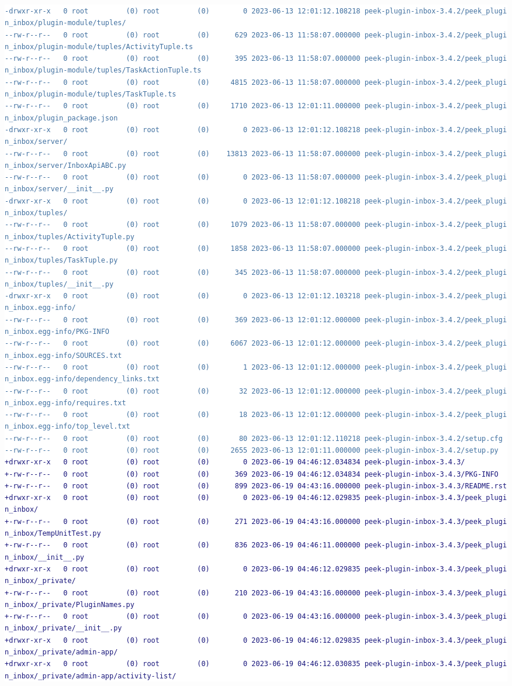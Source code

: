 ```diff
-drwxr-xr-x   0 root         (0) root         (0)        0 2023-06-13 12:01:12.108218 peek-plugin-inbox-3.4.2/peek_plugin_inbox/plugin-module/tuples/
--rw-r--r--   0 root         (0) root         (0)      629 2023-06-13 11:58:07.000000 peek-plugin-inbox-3.4.2/peek_plugin_inbox/plugin-module/tuples/ActivityTuple.ts
--rw-r--r--   0 root         (0) root         (0)      395 2023-06-13 11:58:07.000000 peek-plugin-inbox-3.4.2/peek_plugin_inbox/plugin-module/tuples/TaskActionTuple.ts
--rw-r--r--   0 root         (0) root         (0)     4815 2023-06-13 11:58:07.000000 peek-plugin-inbox-3.4.2/peek_plugin_inbox/plugin-module/tuples/TaskTuple.ts
--rw-r--r--   0 root         (0) root         (0)     1710 2023-06-13 12:01:11.000000 peek-plugin-inbox-3.4.2/peek_plugin_inbox/plugin_package.json
-drwxr-xr-x   0 root         (0) root         (0)        0 2023-06-13 12:01:12.108218 peek-plugin-inbox-3.4.2/peek_plugin_inbox/server/
--rw-r--r--   0 root         (0) root         (0)    13813 2023-06-13 11:58:07.000000 peek-plugin-inbox-3.4.2/peek_plugin_inbox/server/InboxApiABC.py
--rw-r--r--   0 root         (0) root         (0)        0 2023-06-13 11:58:07.000000 peek-plugin-inbox-3.4.2/peek_plugin_inbox/server/__init__.py
-drwxr-xr-x   0 root         (0) root         (0)        0 2023-06-13 12:01:12.108218 peek-plugin-inbox-3.4.2/peek_plugin_inbox/tuples/
--rw-r--r--   0 root         (0) root         (0)     1079 2023-06-13 11:58:07.000000 peek-plugin-inbox-3.4.2/peek_plugin_inbox/tuples/ActivityTuple.py
--rw-r--r--   0 root         (0) root         (0)     1858 2023-06-13 11:58:07.000000 peek-plugin-inbox-3.4.2/peek_plugin_inbox/tuples/TaskTuple.py
--rw-r--r--   0 root         (0) root         (0)      345 2023-06-13 11:58:07.000000 peek-plugin-inbox-3.4.2/peek_plugin_inbox/tuples/__init__.py
-drwxr-xr-x   0 root         (0) root         (0)        0 2023-06-13 12:01:12.103218 peek-plugin-inbox-3.4.2/peek_plugin_inbox.egg-info/
--rw-r--r--   0 root         (0) root         (0)      369 2023-06-13 12:01:12.000000 peek-plugin-inbox-3.4.2/peek_plugin_inbox.egg-info/PKG-INFO
--rw-r--r--   0 root         (0) root         (0)     6067 2023-06-13 12:01:12.000000 peek-plugin-inbox-3.4.2/peek_plugin_inbox.egg-info/SOURCES.txt
--rw-r--r--   0 root         (0) root         (0)        1 2023-06-13 12:01:12.000000 peek-plugin-inbox-3.4.2/peek_plugin_inbox.egg-info/dependency_links.txt
--rw-r--r--   0 root         (0) root         (0)       32 2023-06-13 12:01:12.000000 peek-plugin-inbox-3.4.2/peek_plugin_inbox.egg-info/requires.txt
--rw-r--r--   0 root         (0) root         (0)       18 2023-06-13 12:01:12.000000 peek-plugin-inbox-3.4.2/peek_plugin_inbox.egg-info/top_level.txt
--rw-r--r--   0 root         (0) root         (0)       80 2023-06-13 12:01:12.110218 peek-plugin-inbox-3.4.2/setup.cfg
--rw-r--r--   0 root         (0) root         (0)     2655 2023-06-13 12:01:11.000000 peek-plugin-inbox-3.4.2/setup.py
+drwxr-xr-x   0 root         (0) root         (0)        0 2023-06-19 04:46:12.034834 peek-plugin-inbox-3.4.3/
+-rw-r--r--   0 root         (0) root         (0)      369 2023-06-19 04:46:12.034834 peek-plugin-inbox-3.4.3/PKG-INFO
+-rw-r--r--   0 root         (0) root         (0)      899 2023-06-19 04:43:16.000000 peek-plugin-inbox-3.4.3/README.rst
+drwxr-xr-x   0 root         (0) root         (0)        0 2023-06-19 04:46:12.029835 peek-plugin-inbox-3.4.3/peek_plugin_inbox/
+-rw-r--r--   0 root         (0) root         (0)      271 2023-06-19 04:43:16.000000 peek-plugin-inbox-3.4.3/peek_plugin_inbox/TempUnitTest.py
+-rw-r--r--   0 root         (0) root         (0)      836 2023-06-19 04:46:11.000000 peek-plugin-inbox-3.4.3/peek_plugin_inbox/__init__.py
+drwxr-xr-x   0 root         (0) root         (0)        0 2023-06-19 04:46:12.029835 peek-plugin-inbox-3.4.3/peek_plugin_inbox/_private/
+-rw-r--r--   0 root         (0) root         (0)      210 2023-06-19 04:43:16.000000 peek-plugin-inbox-3.4.3/peek_plugin_inbox/_private/PluginNames.py
+-rw-r--r--   0 root         (0) root         (0)        0 2023-06-19 04:43:16.000000 peek-plugin-inbox-3.4.3/peek_plugin_inbox/_private/__init__.py
+drwxr-xr-x   0 root         (0) root         (0)        0 2023-06-19 04:46:12.029835 peek-plugin-inbox-3.4.3/peek_plugin_inbox/_private/admin-app/
+drwxr-xr-x   0 root         (0) root         (0)        0 2023-06-19 04:46:12.030835 peek-plugin-inbox-3.4.3/peek_plugin_inbox/_private/admin-app/activity-list/
```